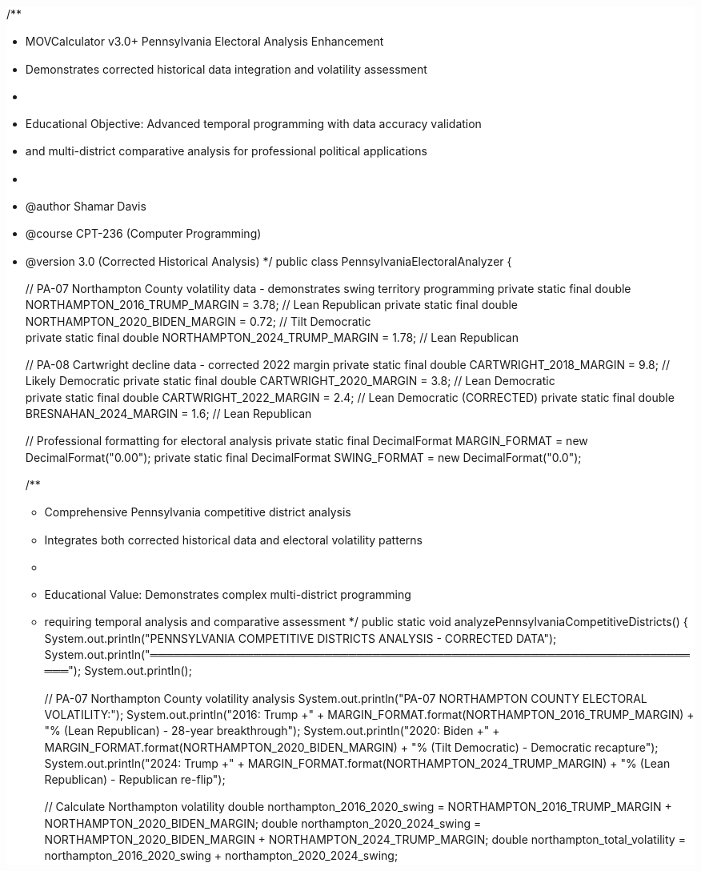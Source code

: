 /**
 * MOVCalculator v3.0+ Pennsylvania Electoral Analysis Enhancement
 * Demonstrates corrected historical data integration and volatility assessment
 * 
 * Educational Objective: Advanced temporal programming with data accuracy validation
 * and multi-district comparative analysis for professional political applications
 * 
 * @author Shamar Davis
 * @course CPT-236 (Computer Programming)
 * @version 3.0 (Corrected Historical Analysis)
 */
public class PennsylvaniaElectoralAnalyzer {
    
    // PA-07 Northampton County volatility data - demonstrates swing territory programming
    private static final double NORTHAMPTON_2016_TRUMP_MARGIN = 3.78;     // Lean Republican
    private static final double NORTHAMPTON_2020_BIDEN_MARGIN = 0.72;     // Tilt Democratic  
    private static final double NORTHAMPTON_2024_TRUMP_MARGIN = 1.78;     // Lean Republican
    
    // PA-08 Cartwright decline data - corrected 2022 margin
    private static final double CARTWRIGHT_2018_MARGIN = 9.8;             // Likely Democratic
    private static final double CARTWRIGHT_2020_MARGIN = 3.8;             // Lean Democratic  
    private static final double CARTWRIGHT_2022_MARGIN = 2.4;             // Lean Democratic (CORRECTED)
    private static final double BRESNAHAN_2024_MARGIN = 1.6;              // Lean Republican
    
    // Professional formatting for electoral analysis
    private static final DecimalFormat MARGIN_FORMAT = new DecimalFormat("0.00");
    private static final DecimalFormat SWING_FORMAT = new DecimalFormat("0.0");
    
    /**
     * Comprehensive Pennsylvania competitive district analysis
     * Integrates both corrected historical data and electoral volatility patterns
     * 
     * Educational Value: Demonstrates complex multi-district programming
     * requiring temporal analysis and comparative assessment
     */
    public static void analyzePennsylvaniaCompetitiveDistricts() {
        System.out.println("PENNSYLVANIA COMPETITIVE DISTRICTS ANALYSIS - CORRECTED DATA");
        System.out.println("═══════════════════════════════════════════════════════════════════════");
        System.out.println();
        
        // PA-07 Northampton County volatility analysis
        System.out.println("PA-07 NORTHAMPTON COUNTY ELECTORAL VOLATILITY:");
        System.out.println("2016: Trump +" + MARGIN_FORMAT.format(NORTHAMPTON_2016_TRUMP_MARGIN) + 
                          "% (Lean Republican) - 28-year breakthrough");
        System.out.println("2020: Biden +" + MARGIN_FORMAT.format(NORTHAMPTON_2020_BIDEN_MARGIN) + 
                          "% (Tilt Democratic) - Democratic recapture");
        System.out.println("2024: Trump +" + MARGIN_FORMAT.format(NORTHAMPTON_2024_TRUMP_MARGIN) + 
                          "% (Lean Republican) - Republican re-flip");
        
        // Calculate Northampton volatility
        double northampton_2016_2020_swing = NORTHAMPTON_2016_TRUMP_MARGIN + NORTHAMPTON_2020_BIDEN_MARGIN;
        double northampton_2020_2024_swing = NORTHAMPTON_2020_BIDEN_MARGIN + NORTHAMPTON_2024_TRUMP_MARGIN;
        double northampton_total_volatility = northampton_2016_2020_swing + northampton_2020_2024_swing;
        